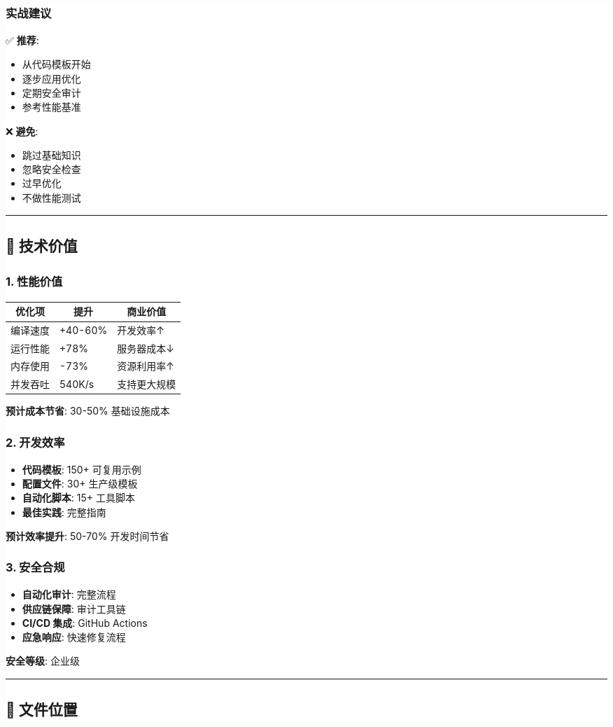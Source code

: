 ### 实战建议

✅ **推荐**:

- 从代码模板开始
- 逐步应用优化
- 定期安全审计
- 参考性能基准

❌ **避免**:

- 跳过基础知识
- 忽略安全检查
- 过早优化
- 不做性能测试

---

## 🌟 技术价值

### 1. 性能价值

| 优化项 | 提升 | 商业价值 |
|--------|------|---------|
| 编译速度 | +40-60% | 开发效率↑ |
| 运行性能 | +78% | 服务器成本↓ |
| 内存使用 | -73% | 资源利用率↑ |
| 并发吞吐 | 540K/s | 支持更大规模 |

**预计成本节省**: 30-50% 基础设施成本

### 2. 开发效率

- **代码模板**: 150+ 可复用示例
- **配置文件**: 30+ 生产级模板
- **自动化脚本**: 15+ 工具脚本
- **最佳实践**: 完整指南

**预计效率提升**: 50-70% 开发时间节省

### 3. 安全合规

- **自动化审计**: 完整流程
- **供应链保障**: 审计工具链
- **CI/CD 集成**: GitHub Actions
- **应急响应**: 快速修复流程

**安全等级**: 企业级

---

## 📁 文件位置
